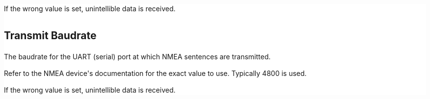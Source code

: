If the wrong value is set,
unintellible data is received.


Transmit Baudrate
-----------------

The baudrate for the UART (serial) port
at which NMEA sentences are transmitted.

Refer to the NMEA device's documentation
for the exact value to use.
Typically 4800 is used.

If the wrong value is set,
unintellible data is received.
